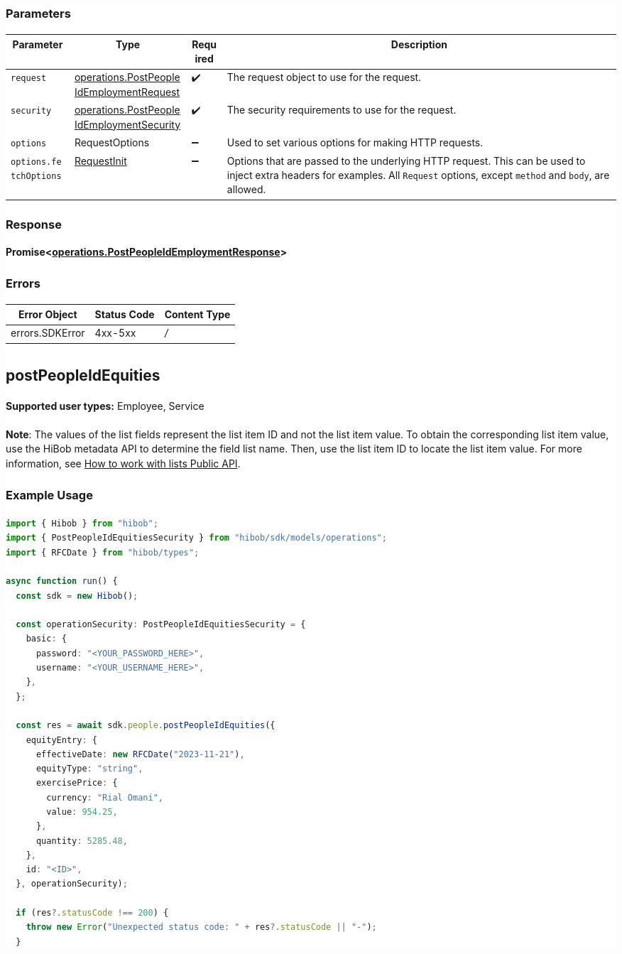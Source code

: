 ### Parameters

| Parameter                                                                                                                                                                      | Type                                                                                                                                                                           | Required                                                                                                                                                                       | Description                                                                                                                                                                    |
| ------------------------------------------------------------------------------------------------------------------------------------------------------------------------------ | ------------------------------------------------------------------------------------------------------------------------------------------------------------------------------ | ------------------------------------------------------------------------------------------------------------------------------------------------------------------------------ | ------------------------------------------------------------------------------------------------------------------------------------------------------------------------------ |
| `request`                                                                                                                                                                      | [operations.PostPeopleIdEmploymentRequest](../../sdk/models/operations/postpeopleidemploymentrequest.md)                                                                       | :heavy_check_mark:                                                                                                                                                             | The request object to use for the request.                                                                                                                                     |
| `security`                                                                                                                                                                     | [operations.PostPeopleIdEmploymentSecurity](../../sdk/models/operations/postpeopleidemploymentsecurity.md)                                                                     | :heavy_check_mark:                                                                                                                                                             | The security requirements to use for the request.                                                                                                                              |
| `options`                                                                                                                                                                      | RequestOptions                                                                                                                                                                 | :heavy_minus_sign:                                                                                                                                                             | Used to set various options for making HTTP requests.                                                                                                                          |
| `options.fetchOptions`                                                                                                                                                         | [RequestInit](https://developer.mozilla.org/en-US/docs/Web/API/Request/Request#options)                                                                                        | :heavy_minus_sign:                                                                                                                                                             | Options that are passed to the underlying HTTP request. This can be used to inject extra headers for examples. All `Request` options, except `method` and `body`, are allowed. |


### Response

**Promise<[operations.PostPeopleIdEmploymentResponse](../../sdk/models/operations/postpeopleidemploymentresponse.md)>**
### Errors

| Error Object    | Status Code     | Content Type    |
| --------------- | --------------- | --------------- |
| errors.SDKError | 4xx-5xx         | */*             |

## postPeopleIdEquities

<b>Supported user types:</b> Employee, Service<br><br><b>Note</b>: The values of the list fields represent the list item ID and not the list item value. To obtain the corresponding list item value, use the HiBob metadata API to determine the field list name. Then, use the list item ID to locate the list item value. For more information, see <a href='https://apidocs.hibob.com/docs/how-to-work-with-lists-public-api'>How to work with lists Public API</a>.

### Example Usage

```typescript
import { Hibob } from "hibob";
import { PostPeopleIdEquitiesSecurity } from "hibob/sdk/models/operations";
import { RFCDate } from "hibob/types";

async function run() {
  const sdk = new Hibob();

  const operationSecurity: PostPeopleIdEquitiesSecurity = {
    basic: {
      password: "<YOUR_PASSWORD_HERE>",
      username: "<YOUR_USERNAME_HERE>",
    },
  };
  
  const res = await sdk.people.postPeopleIdEquities({
    equityEntry: {
      effectiveDate: new RFCDate("2023-11-21"),
      equityType: "string",
      exercisePrice: {
        currency: "Rial Omani",
        value: 954.25,
      },
      quantity: 5285.48,
    },
    id: "<ID>",
  }, operationSecurity);

  if (res?.statusCode !== 200) {
    throw new Error("Unexpected status code: " + res?.statusCode || "-");
  }
```